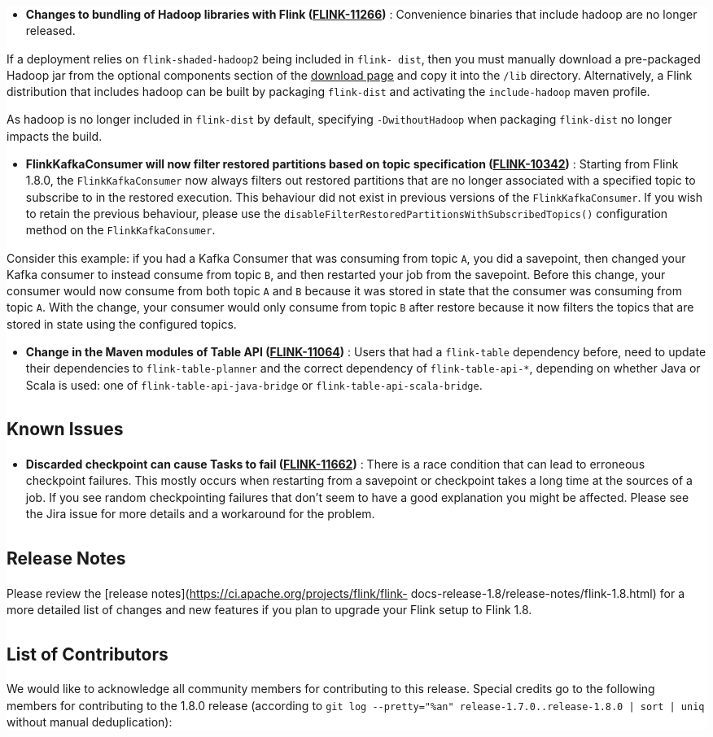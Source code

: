   * **Changes to bundling of Hadoop libraries with Flink ([FLINK-11266](https://issues.apache.org/jira/browse/FLINK-11266))** : Convenience binaries that include hadoop are no longer released.

If a deployment relies on `flink-shaded-hadoop2` being included in `flink-
dist`, then you must manually download a pre-packaged Hadoop jar from the
optional components section of the [download
page](https://flink.apache.org/downloads.html) and copy it into the `/lib`
directory. Alternatively, a Flink distribution that includes hadoop can be
built by packaging `flink-dist` and activating the `include-hadoop` maven
profile.

As hadoop is no longer included in `flink-dist` by default, specifying
`-DwithoutHadoop` when packaging `flink-dist` no longer impacts the build.

  * **FlinkKafkaConsumer will now filter restored partitions based on topic specification ([FLINK-10342](https://issues.apache.org/jira/browse/FLINK-10342))** : Starting from Flink 1.8.0, the `FlinkKafkaConsumer` now always filters out restored partitions that are no longer associated with a specified topic to subscribe to in the restored execution. This behaviour did not exist in previous versions of the `FlinkKafkaConsumer`. If you wish to retain the previous behaviour, please use the `disableFilterRestoredPartitionsWithSubscribedTopics()` configuration method on the `FlinkKafkaConsumer`.

Consider this example: if you had a Kafka Consumer that was consuming from
topic `A`, you did a savepoint, then changed your Kafka consumer to instead
consume from topic `B`, and then restarted your job from the savepoint. Before
this change, your consumer would now consume from both topic `A` and `B`
because it was stored in state that the consumer was consuming from topic `A`.
With the change, your consumer would only consume from topic `B` after restore
because it now filters the topics that are stored in state using the
configured topics.

  * **Change in the Maven modules of Table API ([FLINK-11064](https://issues.apache.org/jira/browse/FLINK-11064))** : Users that had a `flink-table` dependency before, need to update their dependencies to `flink-table-planner` and the correct dependency of `flink-table-api-*`, depending on whether Java or Scala is used: one of `flink-table-api-java-bridge` or `flink-table-api-scala-bridge`.

## Known Issues

  * **Discarded checkpoint can cause Tasks to fail ([FLINK-11662](https://issues.apache.org/jira/browse/FLINK-11662))** : There is a race condition that can lead to erroneous checkpoint failures. This mostly occurs when restarting from a savepoint or checkpoint takes a long time at the sources of a job. If you see random checkpointing failures that don’t seem to have a good explanation you might be affected. Please see the Jira issue for more details and a workaround for the problem.

## Release Notes

Please review the [release notes](https://ci.apache.org/projects/flink/flink-
docs-release-1.8/release-notes/flink-1.8.html) for a more detailed list of
changes and new features if you plan to upgrade your Flink setup to Flink 1.8.

## List of Contributors

We would like to acknowledge all community members for contributing to this
release. Special credits go to the following members for contributing to the
1.8.0 release (according to `git log --pretty="%an"
release-1.7.0..release-1.8.0 | sort | uniq` without manual deduplication):
